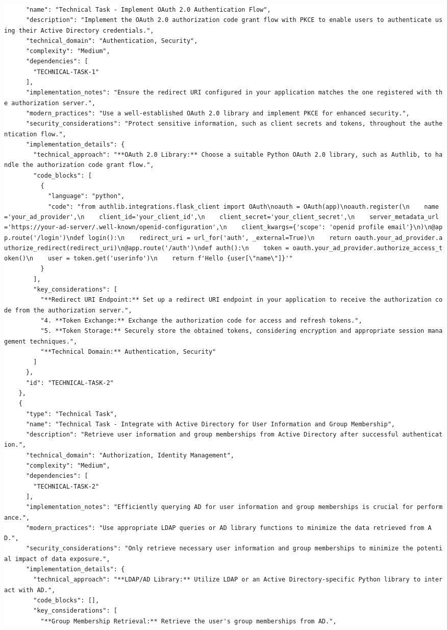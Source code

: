 ```
      "name": "Technical Task - Implement OAuth 2.0 Authentication Flow",
      "description": "Implement the OAuth 2.0 authorization code grant flow with PKCE to enable users to authenticate using their Active Directory credentials.",
      "technical_domain": "Authentication, Security",
      "complexity": "Medium",
      "dependencies": [
        "TECHNICAL-TASK-1"
      ],
      "implementation_notes": "Ensure the redirect URI configured in your application matches the one registered with the authorization server.",
      "modern_practices": "Use a well-established OAuth 2.0 library and implement PKCE for enhanced security.",
      "security_considerations": "Protect sensitive information, such as client secrets and tokens, throughout the authentication flow.",
      "implementation_details": {
        "technical_approach": "**OAuth 2.0 Library:** Choose a suitable Python OAuth 2.0 library, such as Authlib, to handle the authorization code grant flow.",
        "code_blocks": [
          {
            "language": "python",
            "code": "from authlib.integrations.flask_client import OAuth\noauth = OAuth(app)\noauth.register(\n    name='your_ad_provider',\n    client_id='your_client_id',\n    client_secret='your_client_secret',\n    server_metadata_url='https://your-ad-server/.well-known/openid-configuration',\n    client_kwargs={'scope': 'openid profile email'}\n)\n@app.route('/login')\ndef login():\n    redirect_uri = url_for('auth', _external=True)\n    return oauth.your_ad_provider.authorize_redirect(redirect_uri)\n@app.route('/auth')\ndef auth():\n    token = oauth.your_ad_provider.authorize_access_token()\n    user = token.get('userinfo')\n    return f'Hello {user[\"name\"]}'"
          }
        ],
        "key_considerations": [
          "**Redirect URI Endpoint:** Set up a redirect URI endpoint in your application to receive the authorization code from the authorization server.",
          "4. **Token Exchange:** Exchange the authorization code for access and refresh tokens.",
          "5. **Token Storage:** Securely store the obtained tokens, considering encryption and appropriate session management techniques.",
          "**Technical Domain:** Authentication, Security"
        ]
      },
      "id": "TECHNICAL-TASK-2"
    },
    {
      "type": "Technical Task",
      "name": "Technical Task - Integrate with Active Directory for User Information and Group Membership",
      "description": "Retrieve user information and group memberships from Active Directory after successful authentication.",
      "technical_domain": "Authorization, Identity Management",
      "complexity": "Medium",
      "dependencies": [
        "TECHNICAL-TASK-2"
      ],
      "implementation_notes": "Efficiently querying AD for user information and group memberships is crucial for performance.",
      "modern_practices": "Use appropriate LDAP queries or AD library functions to minimize the data retrieved from AD.",
      "security_considerations": "Only retrieve necessary user information and group memberships to minimize the potential impact of data exposure.",
      "implementation_details": {
        "technical_approach": "**LDAP/AD Library:** Utilize LDAP or an Active Directory-specific Python library to interact with AD.",
        "code_blocks": [],
        "key_considerations": [
          "**Group Membership Retrieval:** Retrieve the user's group memberships from AD.",
```